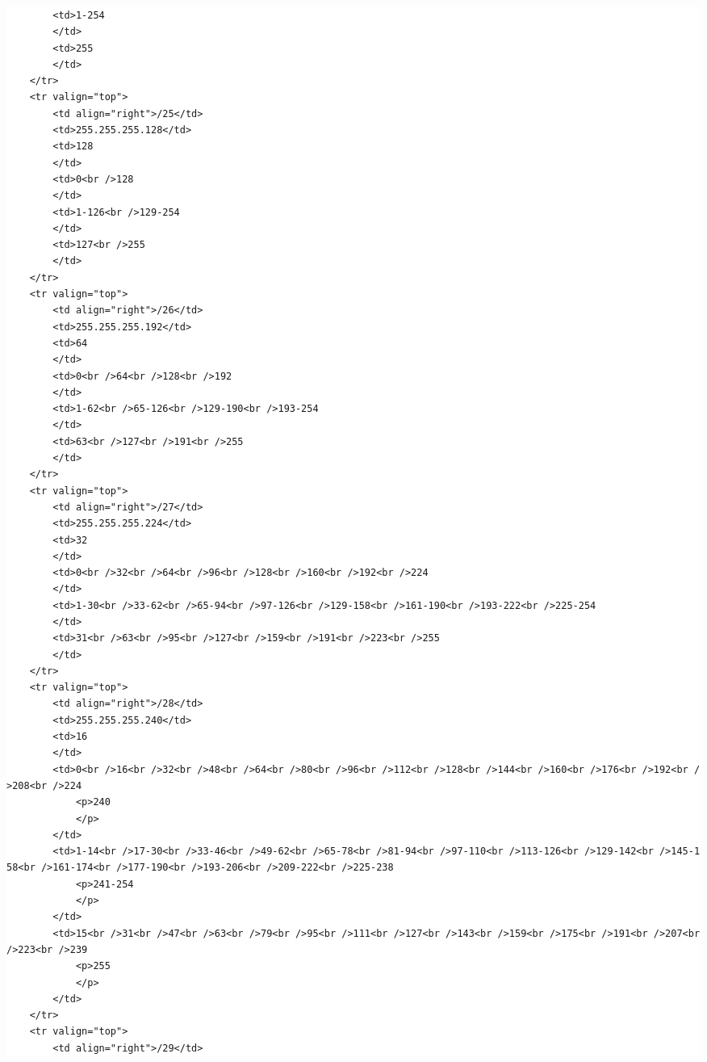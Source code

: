             <td>1-254
            </td>
            <td>255
            </td>
        </tr>
        <tr valign="top">
            <td align="right">/25</td>
            <td>255.255.255.128</td>
            <td>128
            </td>
            <td>0<br />128
            </td>
            <td>1-126<br />129-254
            </td>
            <td>127<br />255
            </td>
        </tr>
        <tr valign="top">
            <td align="right">/26</td>
            <td>255.255.255.192</td>
            <td>64
            </td>
            <td>0<br />64<br />128<br />192
            </td>
            <td>1-62<br />65-126<br />129-190<br />193-254
            </td>
            <td>63<br />127<br />191<br />255
            </td>
        </tr>
        <tr valign="top">
            <td align="right">/27</td>
            <td>255.255.255.224</td>
            <td>32
            </td>
            <td>0<br />32<br />64<br />96<br />128<br />160<br />192<br />224
            </td>
            <td>1-30<br />33-62<br />65-94<br />97-126<br />129-158<br />161-190<br />193-222<br />225-254
            </td>
            <td>31<br />63<br />95<br />127<br />159<br />191<br />223<br />255
            </td>
        </tr>
        <tr valign="top">
            <td align="right">/28</td>
            <td>255.255.255.240</td>
            <td>16
            </td>
            <td>0<br />16<br />32<br />48<br />64<br />80<br />96<br />112<br />128<br />144<br />160<br />176<br />192<br />208<br />224
                <p>240
                </p>
            </td>
            <td>1-14<br />17-30<br />33-46<br />49-62<br />65-78<br />81-94<br />97-110<br />113-126<br />129-142<br />145-158<br />161-174<br />177-190<br />193-206<br />209-222<br />225-238
                <p>241-254
                </p>
            </td>
            <td>15<br />31<br />47<br />63<br />79<br />95<br />111<br />127<br />143<br />159<br />175<br />191<br />207<br />223<br />239
                <p>255
                </p>
            </td>
        </tr>
        <tr valign="top">
            <td align="right">/29</td>